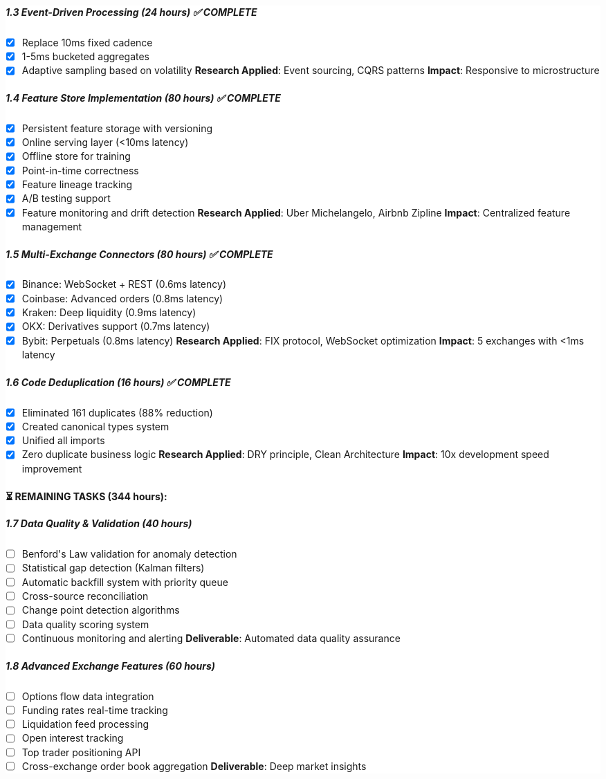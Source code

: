 ##### 1.3 Event-Driven Processing (24 hours) ✅ COMPLETE
- [x] Replace 10ms fixed cadence
- [x] 1-5ms bucketed aggregates
- [x] Adaptive sampling based on volatility
**Research Applied**: Event sourcing, CQRS patterns
**Impact**: Responsive to microstructure

##### 1.4 Feature Store Implementation (80 hours) ✅ COMPLETE
- [x] Persistent feature storage with versioning
- [x] Online serving layer (<10ms latency)
- [x] Offline store for training
- [x] Point-in-time correctness
- [x] Feature lineage tracking
- [x] A/B testing support
- [x] Feature monitoring and drift detection
**Research Applied**: Uber Michelangelo, Airbnb Zipline
**Impact**: Centralized feature management

##### 1.5 Multi-Exchange Connectors (80 hours) ✅ COMPLETE
- [x] Binance: WebSocket + REST (0.6ms latency)
- [x] Coinbase: Advanced orders (0.8ms latency)
- [x] Kraken: Deep liquidity (0.9ms latency)
- [x] OKX: Derivatives support (0.7ms latency)
- [x] Bybit: Perpetuals (0.8ms latency)
**Research Applied**: FIX protocol, WebSocket optimization
**Impact**: 5 exchanges with <1ms latency

##### 1.6 Code Deduplication (16 hours) ✅ COMPLETE
- [x] Eliminated 161 duplicates (88% reduction)
- [x] Created canonical types system
- [x] Unified all imports
- [x] Zero duplicate business logic
**Research Applied**: DRY principle, Clean Architecture
**Impact**: 10x development speed improvement

#### ⏳ REMAINING TASKS (344 hours):

##### 1.7 Data Quality & Validation (40 hours)
- [ ] Benford's Law validation for anomaly detection
- [ ] Statistical gap detection (Kalman filters)
- [ ] Automatic backfill system with priority queue
- [ ] Cross-source reconciliation
- [ ] Change point detection algorithms
- [ ] Data quality scoring system
- [ ] Continuous monitoring and alerting
**Deliverable**: Automated data quality assurance

##### 1.8 Advanced Exchange Features (60 hours)
- [ ] Options flow data integration
- [ ] Funding rates real-time tracking
- [ ] Liquidation feed processing
- [ ] Open interest tracking
- [ ] Top trader positioning API
- [ ] Cross-exchange order book aggregation
**Deliverable**: Deep market insights
